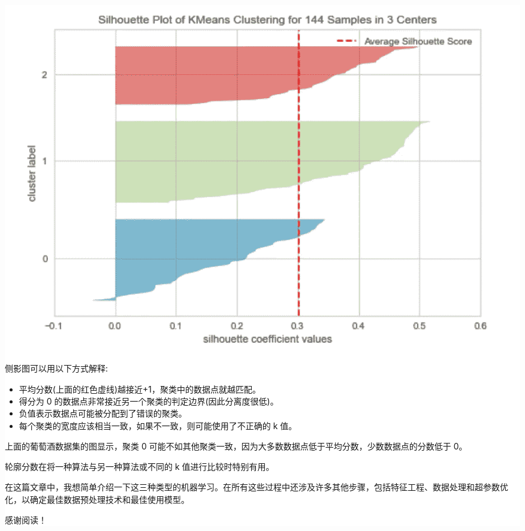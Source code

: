 ![](img/58a203eea69932942352540f8f26816a.png)

侧影图可以用以下方式解释:

*   平均分数(上面的红色虚线)越接近+1，聚类中的数据点就越匹配。
*   得分为 0 的数据点非常接近另一个聚类的判定边界(因此分离度很低)。
*   负值表示数据点可能被分配到了错误的聚类。
*   每个聚类的宽度应该相当一致，如果不一致，则可能使用了不正确的 k 值。

上面的葡萄酒数据集的图显示，聚类 0 可能不如其他聚类一致，因为大多数数据点低于平均分数，少数数据点的分数低于 0。

轮廓分数在将一种算法与另一种算法或不同的 k 值进行比较时特别有用。

在这篇文章中，我想简单介绍一下这三种类型的机器学习。在所有这些过程中还涉及许多其他步骤，包括特征工程、数据处理和超参数优化，以确定最佳数据预处理技术和最佳使用模型。

感谢阅读！